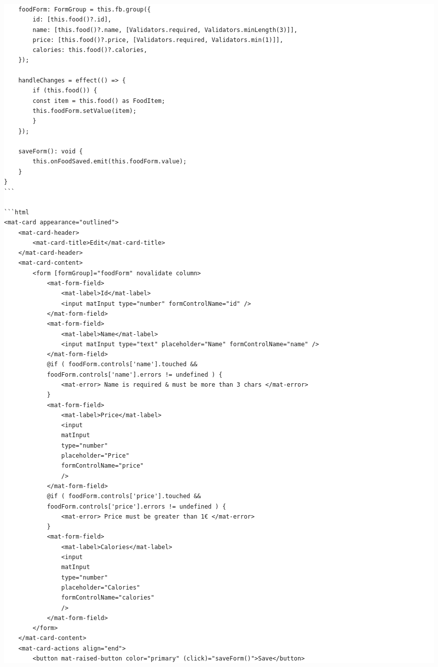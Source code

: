         foodForm: FormGroup = this.fb.group({
            id: [this.food()?.id],
            name: [this.food()?.name, [Validators.required, Validators.minLength(3)]],
            price: [this.food()?.price, [Validators.required, Validators.min(1)]],
            calories: this.food()?.calories,
        });

        handleChanges = effect(() => {
            if (this.food()) {
            const item = this.food() as FoodItem;
            this.foodForm.setValue(item);
            }
        });

        saveForm(): void {
            this.onFoodSaved.emit(this.foodForm.value);
        }
    }
    ```

    ```html
    <mat-card appearance="outlined">
        <mat-card-header>
            <mat-card-title>Edit</mat-card-title>
        </mat-card-header>
        <mat-card-content>
            <form [formGroup]="foodForm" novalidate column>
                <mat-form-field>
                    <mat-label>Id</mat-label>
                    <input matInput type="number" formControlName="id" />
                </mat-form-field>
                <mat-form-field>
                    <mat-label>Name</mat-label>
                    <input matInput type="text" placeholder="Name" formControlName="name" />
                </mat-form-field>
                @if ( foodForm.controls['name'].touched &&
                foodForm.controls['name'].errors != undefined ) {
                    <mat-error> Name is required & must be more than 3 chars </mat-error>
                }
                <mat-form-field>
                    <mat-label>Price</mat-label>
                    <input
                    matInput
                    type="number"
                    placeholder="Price"
                    formControlName="price"
                    />
                </mat-form-field>
                @if ( foodForm.controls['price'].touched &&
                foodForm.controls['price'].errors != undefined ) {
                    <mat-error> Price must be greater than 1€ </mat-error>
                }
                <mat-form-field>
                    <mat-label>Calories</mat-label>
                    <input
                    matInput
                    type="number"
                    placeholder="Calories"
                    formControlName="calories"
                    />
                </mat-form-field>
            </form>
        </mat-card-content>
        <mat-card-actions align="end">
            <button mat-raised-button color="primary" (click)="saveForm()">Save</button>